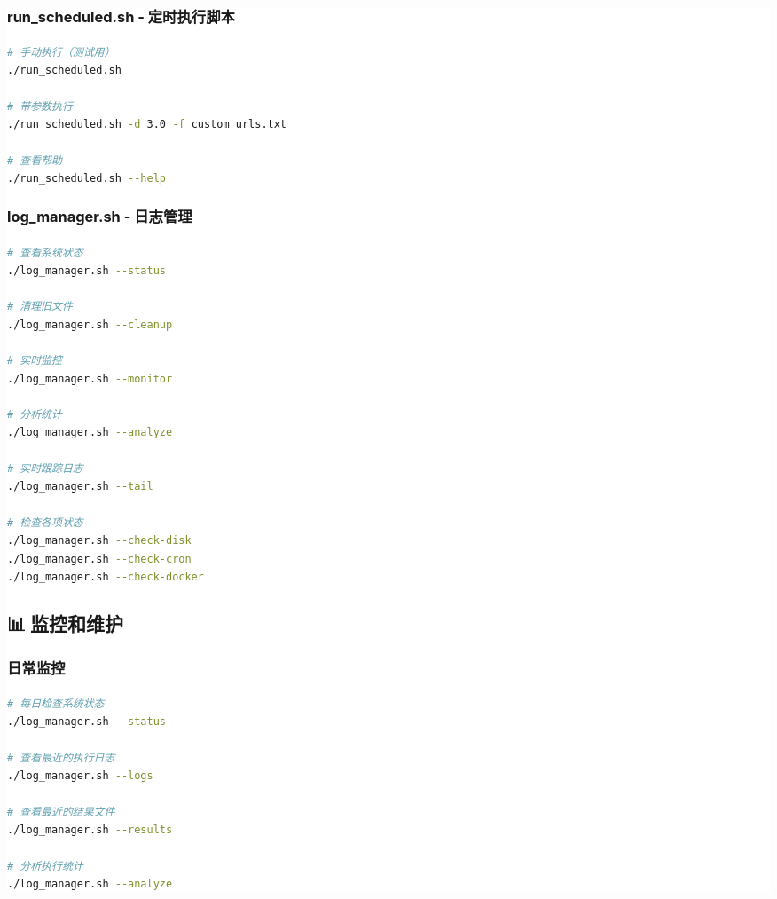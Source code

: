 ### run_scheduled.sh - 定时执行脚本

```bash
# 手动执行（测试用）
./run_scheduled.sh

# 带参数执行
./run_scheduled.sh -d 3.0 -f custom_urls.txt

# 查看帮助
./run_scheduled.sh --help
```

### log_manager.sh - 日志管理

```bash
# 查看系统状态
./log_manager.sh --status

# 清理旧文件
./log_manager.sh --cleanup

# 实时监控
./log_manager.sh --monitor

# 分析统计
./log_manager.sh --analyze

# 实时跟踪日志
./log_manager.sh --tail

# 检查各项状态
./log_manager.sh --check-disk
./log_manager.sh --check-cron
./log_manager.sh --check-docker
```

## 📊 监控和维护

### 日常监控

```bash
# 每日检查系统状态
./log_manager.sh --status

# 查看最近的执行日志
./log_manager.sh --logs

# 查看最近的结果文件
./log_manager.sh --results

# 分析执行统计
./log_manager.sh --analyze
```
